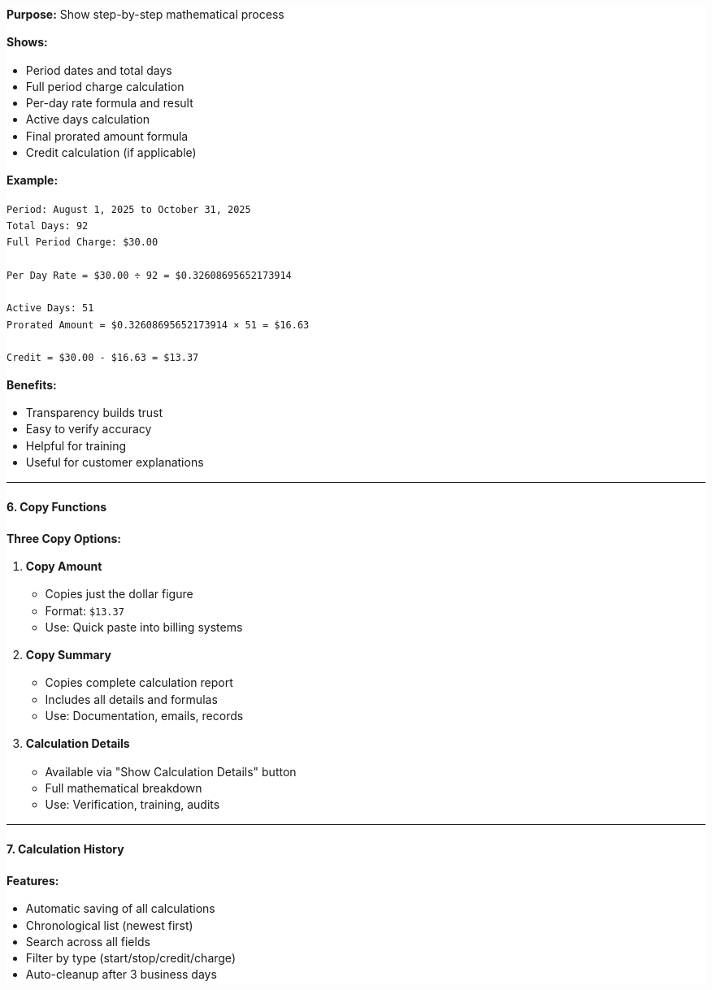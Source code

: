 **Purpose:** Show step-by-step mathematical process

**Shows:**
- Period dates and total days
- Full period charge calculation
- Per-day rate formula and result
- Active days calculation
- Final prorated amount formula
- Credit calculation (if applicable)

**Example:**
```
Period: August 1, 2025 to October 31, 2025
Total Days: 92
Full Period Charge: $30.00

Per Day Rate = $30.00 ÷ 92 = $0.32608695652173914

Active Days: 51
Prorated Amount = $0.32608695652173914 × 51 = $16.63

Credit = $30.00 - $16.63 = $13.37
```

**Benefits:**
- Transparency builds trust
- Easy to verify accuracy
- Helpful for training
- Useful for customer explanations

---

#### 6. **Copy Functions**

**Three Copy Options:**

1. **Copy Amount**
   - Copies just the dollar figure
   - Format: `$13.37`
   - Use: Quick paste into billing systems

2. **Copy Summary**
   - Copies complete calculation report
   - Includes all details and formulas
   - Use: Documentation, emails, records

3. **Calculation Details**
   - Available via "Show Calculation Details" button
   - Full mathematical breakdown
   - Use: Verification, training, audits

---

#### 7. **Calculation History**

**Features:**
- Automatic saving of all calculations
- Chronological list (newest first)
- Search across all fields
- Filter by type (start/stop/credit/charge)
- Auto-cleanup after 3 business days
